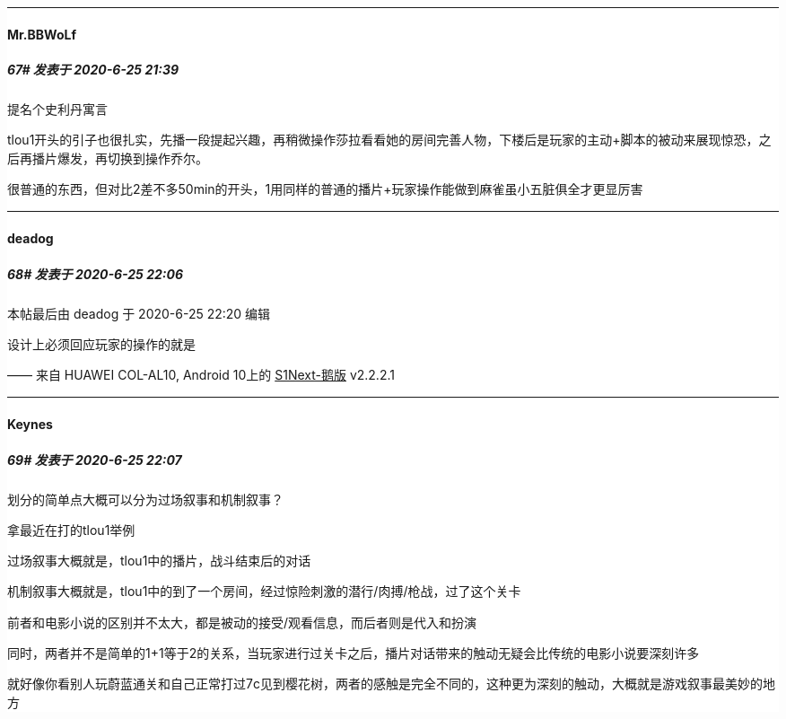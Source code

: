 





*****

####  Mr.BBWoLf  
##### 67#       发表于 2020-6-25 21:39




提名个史利丹寓言


tlou1开头的引子也很扎实，先播一段提起兴趣，再稍微操作莎拉看看她的房间完善人物，下楼后是玩家的主动+脚本的被动来展现惊恐，之后再播片爆发，再切换到操作乔尔。


很普通的东西，但对比2差不多50min的开头，1用同样的普通的播片+玩家操作能做到麻雀虽小五脏俱全才更显厉害







*****

####  deadog  
##### 68#       发表于 2020-6-25 22:06



 本帖最后由 deadog 于 2020-6-25 22:20 编辑 

设计上必须回应玩家的操作的就是

—— 来自 HUAWEI COL-AL10, Android 10上的 [S1Next-鹅版](https://github.com/ykrank/S1-Next/releases) v2.2.2.1







*****

####  Keynes  
##### 69#       发表于 2020-6-25 22:07




划分的简单点大概可以分为过场叙事和机制叙事？

拿最近在打的tlou1举例

过场叙事大概就是，tlou1中的播片，战斗结束后的对话

机制叙事大概就是，tlou1中的到了一个房间，经过惊险刺激的潜行/肉搏/枪战，过了这个关卡

前者和电影小说的区别并不太大，都是被动的接受/观看信息，而后者则是代入和扮演

同时，两者并不是简单的1+1等于2的关系，当玩家进行过关卡之后，播片对话带来的触动无疑会比传统的电影小说要深刻许多

就好像你看别人玩蔚蓝通关和自己正常打过7c见到樱花树，两者的感触是完全不同的，这种更为深刻的触动，大概就是游戏叙事最美妙的地方
